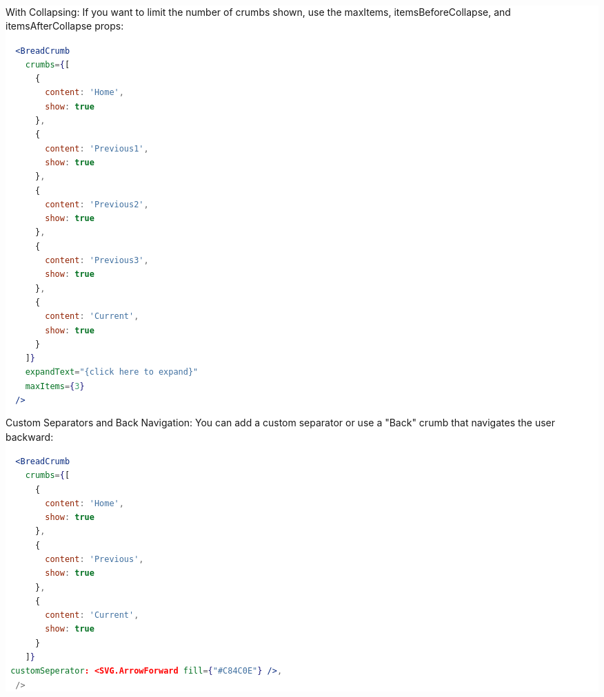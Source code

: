 


With Collapsing: If you want to limit the number of crumbs shown, use the maxItems, itemsBeforeCollapse, and itemsAfterCollapse props:


```jsx
  <BreadCrumb
    crumbs={[
      {
        content: 'Home',
        show: true
      },
      {
        content: 'Previous1',
        show: true
      },
      {
        content: 'Previous2',
        show: true
      },
      {
        content: 'Previous3',
        show: true
      },
      {
        content: 'Current',
        show: true
      }
    ]}
    expandText="{click here to expand}"
    maxItems={3}
  />
```



Custom Separators and Back Navigation: You can add a custom separator or use a "Back" crumb that navigates the user backward:

```jsx
  <BreadCrumb
    crumbs={[
      {
        content: 'Home',
        show: true
      },
      {
        content: 'Previous',
        show: true
      },
      {
        content: 'Current',
        show: true
      }
    ]}
 customSeperator: <SVG.ArrowForward fill={"#C84C0E"} />,
  />
```
